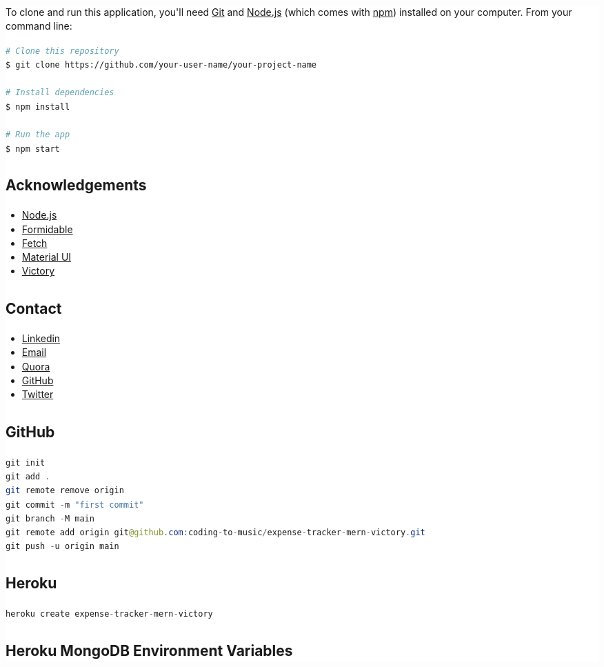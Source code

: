 

To clone and run this application, you'll need [Git](https://git-scm.com) and [Node.js](https://nodejs.org/en/download/) (which comes with [npm](http://npmjs.com)) installed on your computer. From your command line:

```bash
# Clone this repository
$ git clone https://github.com/your-user-name/your-project-name

# Install dependencies
$ npm install

# Run the app
$ npm start
```

## Acknowledgements



- [Node.js](https://nodejs.org/)
- [Formidable](https://www.npmjs.com/package/formidable)
- [Fetch](https://developer.mozilla.org/en-US/docs/Web/API/Fetch_API)
- [Material UI](https://mui.com/)
- [Victory](https://formidable.com/open-source/victory/)

## Contact

- [Linkedin](https://www.linkedin.com/in/thomas-sentre-20035b1b7)
- [Email](info3thomas@gmail.com)
- [Quora](https://fr.quora.com/profile/Thomas-Sentre)
- [GitHub](https://github.com/Thomas-Max99)
- [Twitter](https://twitter.com/info3thomas)

## GitHub

```java
git init
git add .
git remote remove origin
git commit -m "first commit"
git branch -M main
git remote add origin git@github.com:coding-to-music/expense-tracker-mern-victory.git
git push -u origin main
```

## Heroku

```java
heroku create expense-tracker-mern-victory
```

## Heroku MongoDB Environment Variables
